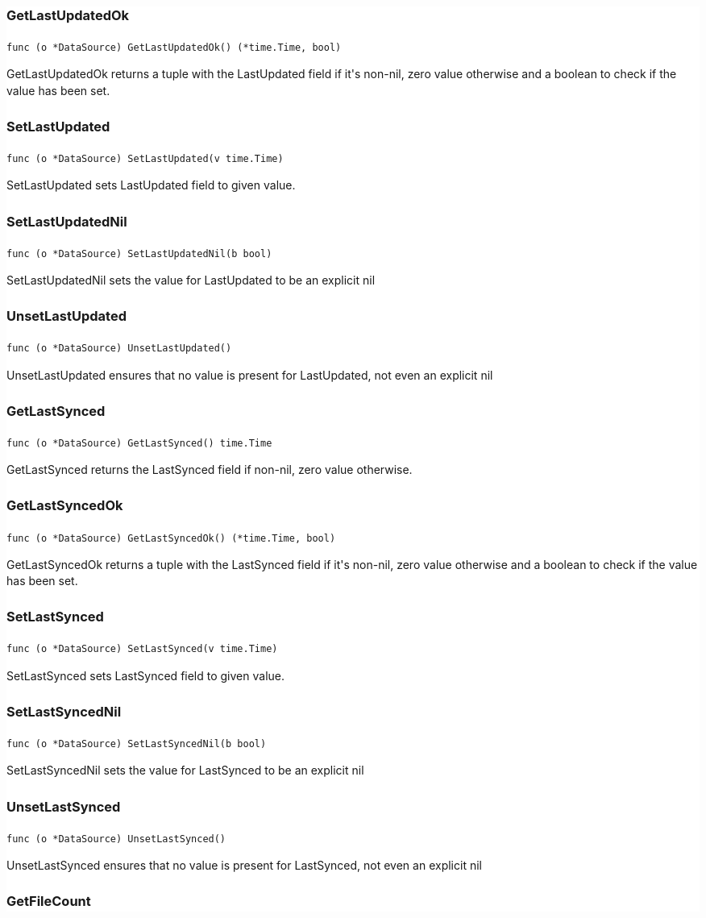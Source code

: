 ### GetLastUpdatedOk

`func (o *DataSource) GetLastUpdatedOk() (*time.Time, bool)`

GetLastUpdatedOk returns a tuple with the LastUpdated field if it's non-nil, zero value otherwise
and a boolean to check if the value has been set.

### SetLastUpdated

`func (o *DataSource) SetLastUpdated(v time.Time)`

SetLastUpdated sets LastUpdated field to given value.


### SetLastUpdatedNil

`func (o *DataSource) SetLastUpdatedNil(b bool)`

 SetLastUpdatedNil sets the value for LastUpdated to be an explicit nil

### UnsetLastUpdated
`func (o *DataSource) UnsetLastUpdated()`

UnsetLastUpdated ensures that no value is present for LastUpdated, not even an explicit nil
### GetLastSynced

`func (o *DataSource) GetLastSynced() time.Time`

GetLastSynced returns the LastSynced field if non-nil, zero value otherwise.

### GetLastSyncedOk

`func (o *DataSource) GetLastSyncedOk() (*time.Time, bool)`

GetLastSyncedOk returns a tuple with the LastSynced field if it's non-nil, zero value otherwise
and a boolean to check if the value has been set.

### SetLastSynced

`func (o *DataSource) SetLastSynced(v time.Time)`

SetLastSynced sets LastSynced field to given value.


### SetLastSyncedNil

`func (o *DataSource) SetLastSyncedNil(b bool)`

 SetLastSyncedNil sets the value for LastSynced to be an explicit nil

### UnsetLastSynced
`func (o *DataSource) UnsetLastSynced()`

UnsetLastSynced ensures that no value is present for LastSynced, not even an explicit nil
### GetFileCount
